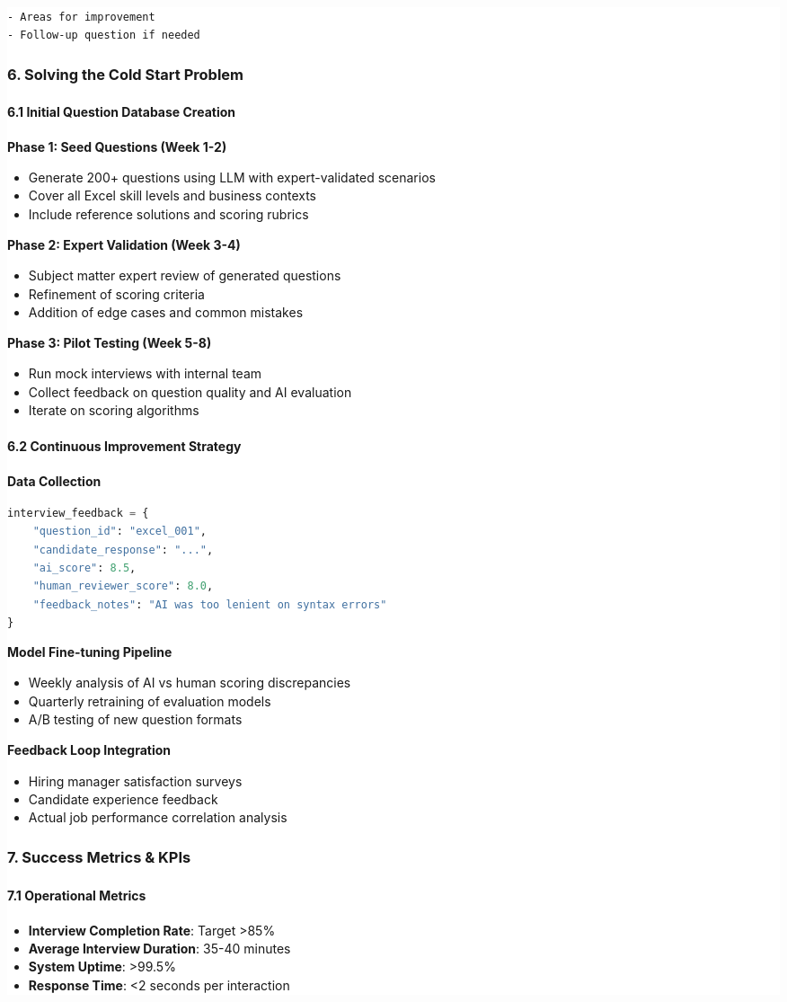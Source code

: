 ```
- Areas for improvement
- Follow-up question if needed
```

### 6. Solving the Cold Start Problem

#### 6.1 Initial Question Database Creation

**Phase 1: Seed Questions (Week 1-2)**
- Generate 200+ questions using LLM with expert-validated scenarios
- Cover all Excel skill levels and business contexts
- Include reference solutions and scoring rubrics

**Phase 2: Expert Validation (Week 3-4)**
- Subject matter expert review of generated questions
- Refinement of scoring criteria
- Addition of edge cases and common mistakes

**Phase 3: Pilot Testing (Week 5-8)**
- Run mock interviews with internal team
- Collect feedback on question quality and AI evaluation
- Iterate on scoring algorithms

#### 6.2 Continuous Improvement Strategy

**Data Collection**
```python
interview_feedback = {
    "question_id": "excel_001",
    "candidate_response": "...",
    "ai_score": 8.5,
    "human_reviewer_score": 8.0,
    "feedback_notes": "AI was too lenient on syntax errors"
}
```

**Model Fine-tuning Pipeline**
- Weekly analysis of AI vs human scoring discrepancies
- Quarterly retraining of evaluation models
- A/B testing of new question formats

**Feedback Loop Integration**
- Hiring manager satisfaction surveys
- Candidate experience feedback
- Actual job performance correlation analysis

### 7. Success Metrics & KPIs

#### 7.1 Operational Metrics
- **Interview Completion Rate**: Target >85%
- **Average Interview Duration**: 35-40 minutes
- **System Uptime**: >99.5%
- **Response Time**: <2 seconds per interaction
